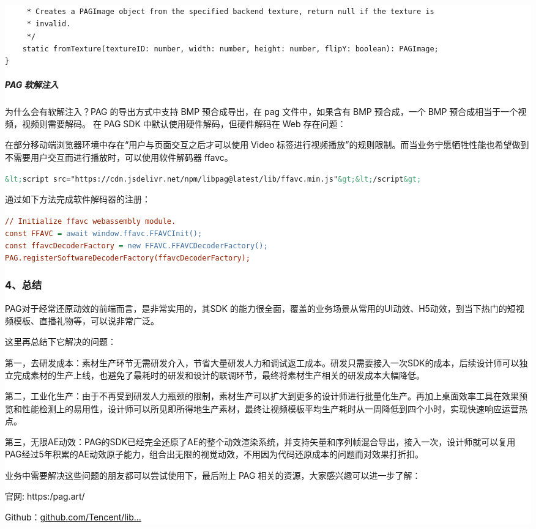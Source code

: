 ```arduino
     * Creates a PAGImage object from the specified backend texture, return null if the texture is
     * invalid.
     */
    static fromTexture(textureID: number, width: number, height: number, flipY: boolean): PAGImage;
}

```




##### PAG 软解注入

            
<p>为什么会有软解注入？PAG 的导出方式中支持 BMP 预合成导出，在 pag 文件中，如果含有 BMP 预合成，一个 BMP 预合成相当于一个视频，视频则需要解码。 在 PAG SDK 中默认使用硬件解码，但硬件解码在 Web 存在问题：</p>
<p>在部分移动端浏览器环境中存在“用户与页面交互之后才可以使用 Video 标签进行视频播放”的规则限制。而当业务宁愿牺牲性能也希望做到不需要用户交互而进行播放时，可以使用软件解码器 ffavc。</p>


```xml
&lt;script src="https://cdn.jsdelivr.net/npm/libpag@latest/lib/ffavc.min.js"&gt;&lt;/script&gt;

```


<p>通过如下方法完成软件解码器的注册：</p>


```ini
// Initialize ffavc webassembly module.
const FFAVC = await window.ffavc.FFAVCInit();
const ffavcDecoderFactory = new FFAVC.FFAVCDecoderFactory();
PAG.registerSoftwareDecoderFactory(ffavcDecoderFactory);

```




### 4、总结

            
<p>PAG对于经常还原动效的前端而言，是非常实用的，其SDK 的能力很全面，覆盖的业务场景从常用的UI动效、H5动效，到当下热门的短视频模板、直播礼物等，可以说非常广泛。</p>
<p>这里再总结下它解决的问题：</p>
<p>第一，去研发成本：素材生产环节无需研发介入，节省大量研发人力和调试返工成本。研发只需要接入一次SDK的成本，后续设计师可以独立完成素材的生产上线，也避免了最耗时的研发和设计的联调环节，最终将素材生产相关的研发成本大幅降低。</p>
<p>第二，工业化生产：由于不再受到研发人力瓶颈的限制，素材生产可以扩大到更多的设计师进行批量化生产。再加上桌面效率工具在效果预览和性能检测上的易用性，设计师可以所见即所得地生产素材，最终让视频模板平均生产耗时从一周降低到四个小时，实现快速响应运营热点。</p>
<p>第三，无限AE动效：PAG的SDK已经完全还原了AE的整个动效渲染系统，并支持矢量和序列帧混合导出，接入一次，设计师就可以复用PAG经过5年积累的AE动效原子能力，组合出无限的视觉动效，不用因为代码还原成本的问题而对效果打折扣。</p>
<p>业务中需要解决这些问题的朋友都可以尝试使用下，最后附上 PAG 相关的资源，大家感兴趣可以进一步了解：</p>
<p>官网: https:/pag.art/</p>
<p>Github：<a href="https://link.juejin.cn?target=https%3A%2F%2Fgithub.com%2FTencent%2Flibpag" target="_blank" title="https://github.com/Tencent/libpag" ref="nofollow noopener noreferrer">github.com/Tencent/lib…</a></p>